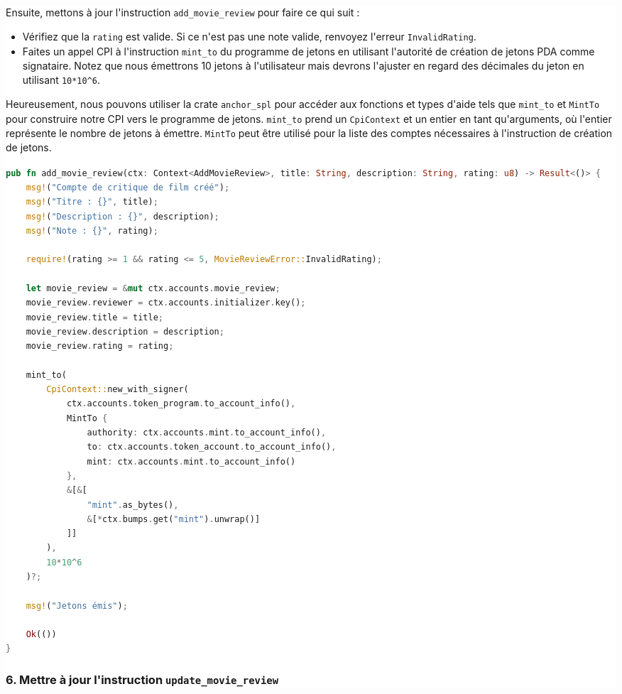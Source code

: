 Ensuite, mettons à jour l'instruction `add_movie_review` pour faire ce qui suit :

- Vérifiez que la `rating` est valide. Si ce n'est pas une note valide, renvoyez l'erreur `InvalidRating`.
- Faites un appel CPI à l'instruction `mint_to` du programme de jetons en utilisant l'autorité de création de jetons PDA comme signataire. Notez que nous émettrons 10 jetons à l'utilisateur mais devrons l'ajuster en regard des décimales du jeton en utilisant `10*10^6`.

Heureusement, nous pouvons utiliser la crate `anchor_spl` pour accéder aux fonctions et types d'aide tels que `mint_to` et `MintTo` pour construire notre CPI vers le programme de jetons. `mint_to` prend un `CpiContext` et un entier en tant qu'arguments, où l'entier représente le nombre de jetons à émettre. `MintTo` peut être utilisé pour la liste des comptes nécessaires à l'instruction de création de jetons.

```rust
pub fn add_movie_review(ctx: Context<AddMovieReview>, title: String, description: String, rating: u8) -> Result<()> {
    msg!("Compte de critique de film créé");
    msg!("Titre : {}", title);
    msg!("Description : {}", description);
    msg!("Note : {}", rating);

    require!(rating >= 1 && rating <= 5, MovieReviewError::InvalidRating);

    let movie_review = &mut ctx.accounts.movie_review;
    movie_review.reviewer = ctx.accounts.initializer.key();
    movie_review.title = title;
    movie_review.description = description;
    movie_review.rating = rating;

    mint_to(
        CpiContext::new_with_signer(
            ctx.accounts.token_program.to_account_info(),
            MintTo {
                authority: ctx.accounts.mint.to_account_info(),
                to: ctx.accounts.token_account.to_account_info(),
                mint: ctx.accounts.mint.to_account_info()
            },
            &[&[
                "mint".as_bytes(),
                &[*ctx.bumps.get("mint").unwrap()]
            ]]
        ),
        10*10^6
    )?;

    msg!("Jetons émis");

    Ok(())
}
```

### 6. Mettre à jour l'instruction `update_movie_review`
